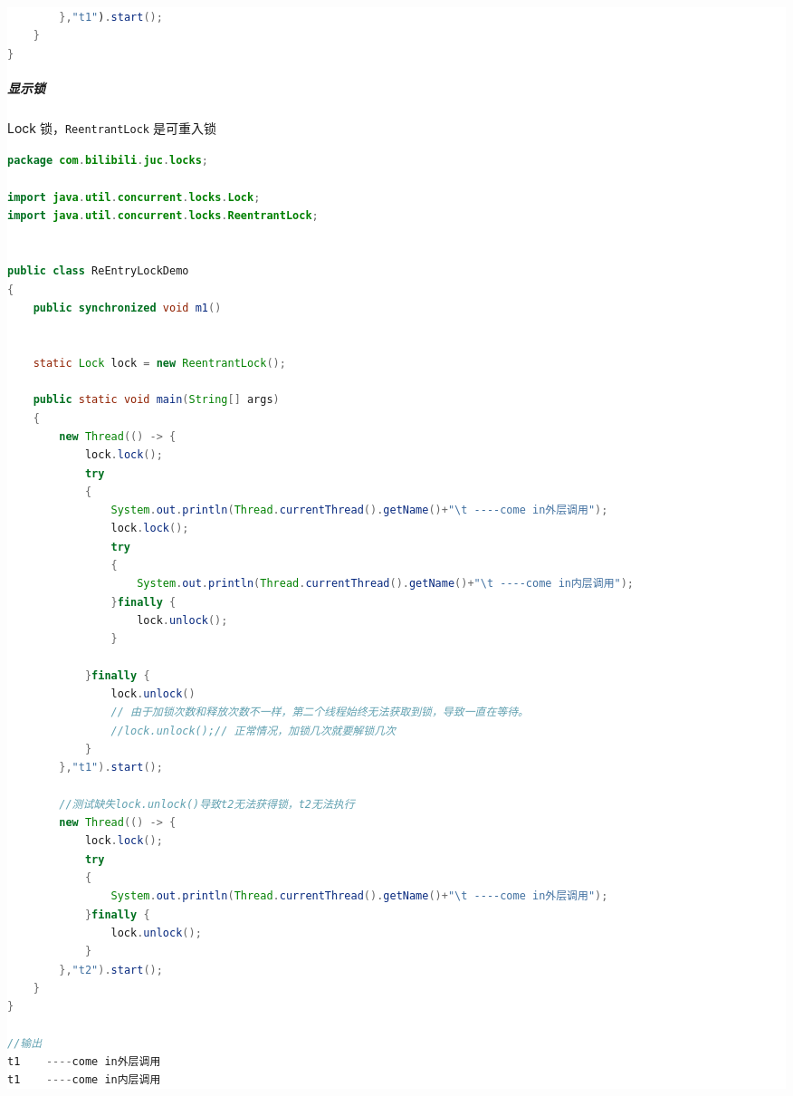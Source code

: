 ```java
        },"t1").start();
    }
}
```

##### 显示锁
Lock  锁，`ReentrantLock` 是可重入锁

```java
package com.bilibili.juc.locks;

import java.util.concurrent.locks.Lock;
import java.util.concurrent.locks.ReentrantLock;


public class ReEntryLockDemo
{
    public synchronized void m1()
  

    static Lock lock = new ReentrantLock();

    public static void main(String[] args)
    {
        new Thread(() -> {
            lock.lock();
            try
            {
                System.out.println(Thread.currentThread().getName()+"\t ----come in外层调用");
                lock.lock();
                try
                {
                    System.out.println(Thread.currentThread().getName()+"\t ----come in内层调用");
                }finally {
                    lock.unlock();
                }

            }finally {
	            lock.unlock()
                // 由于加锁次数和释放次数不一样，第二个线程始终无法获取到锁，导致一直在等待。
                //lock.unlock();// 正常情况，加锁几次就要解锁几次
            }
        },"t1").start();

		//测试缺失lock.unlock()导致t2无法获得锁，t2无法执行
        new Thread(() -> {
            lock.lock();
            try
            {
                System.out.println(Thread.currentThread().getName()+"\t ----come in外层调用");
            }finally {
                lock.unlock();
            }
        },"t2").start();
    }
}

//输出
t1    ----come in外层调用
t1    ----come in内层调用

```
